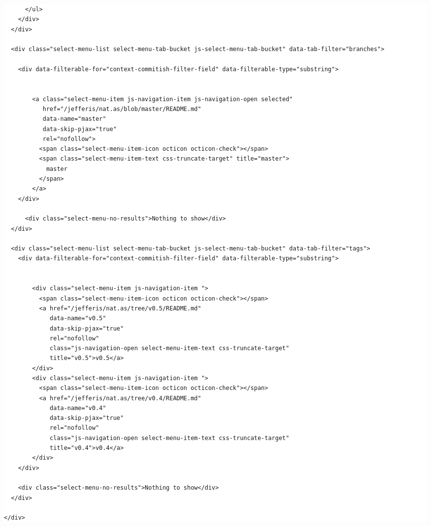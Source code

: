           </ul>
        </div>
      </div>

      <div class="select-menu-list select-menu-tab-bucket js-select-menu-tab-bucket" data-tab-filter="branches">

        <div data-filterable-for="context-commitish-filter-field" data-filterable-type="substring">


            <a class="select-menu-item js-navigation-item js-navigation-open selected"
               href="/jefferis/nat.as/blob/master/README.md"
               data-name="master"
               data-skip-pjax="true"
               rel="nofollow">
              <span class="select-menu-item-icon octicon octicon-check"></span>
              <span class="select-menu-item-text css-truncate-target" title="master">
                master
              </span>
            </a>
        </div>

          <div class="select-menu-no-results">Nothing to show</div>
      </div>

      <div class="select-menu-list select-menu-tab-bucket js-select-menu-tab-bucket" data-tab-filter="tags">
        <div data-filterable-for="context-commitish-filter-field" data-filterable-type="substring">


            <div class="select-menu-item js-navigation-item ">
              <span class="select-menu-item-icon octicon octicon-check"></span>
              <a href="/jefferis/nat.as/tree/v0.5/README.md"
                 data-name="v0.5"
                 data-skip-pjax="true"
                 rel="nofollow"
                 class="js-navigation-open select-menu-item-text css-truncate-target"
                 title="v0.5">v0.5</a>
            </div>
            <div class="select-menu-item js-navigation-item ">
              <span class="select-menu-item-icon octicon octicon-check"></span>
              <a href="/jefferis/nat.as/tree/v0.4/README.md"
                 data-name="v0.4"
                 data-skip-pjax="true"
                 rel="nofollow"
                 class="js-navigation-open select-menu-item-text css-truncate-target"
                 title="v0.4">v0.4</a>
            </div>
        </div>

        <div class="select-menu-no-results">Nothing to show</div>
      </div>

    </div>
  </div>
</div>
